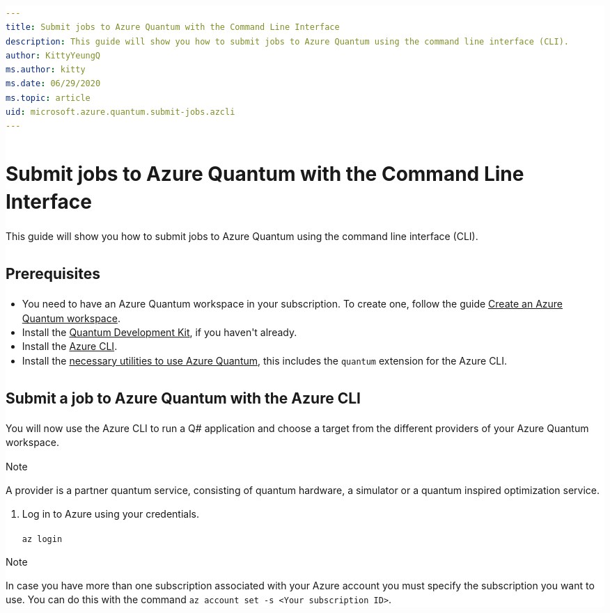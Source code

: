 ```yaml
---
title: Submit jobs to Azure Quantum with the Command Line Interface 
description: This guide will show you how to submit jobs to Azure Quantum using the command line interface (CLI). 
author: KittyYeungQ 
ms.author: kitty 
ms.date: 06/29/2020
ms.topic: article 
uid: microsoft.azure.quantum.submit-jobs.azcli
---
```


# Submit jobs to Azure Quantum with the Command Line Interface

This guide will show you how to submit jobs to Azure Quantum using the command
line interface (CLI).

## Prerequisites

- You need to have an Azure Quantum workspace in your subscription. To create
  one, follow the guide [Create an Azure Quantum
  workspace](Create-quantum-workspaces-with-the-Azure-portal.md).
- Install the [Quantum Development
  Kit](https://docs.microsoft.com/quantum/install-guide/standalone), if you
  haven't already.
- Install the [Azure
  CLI](https://docs.microsoft.com/cli/azure/install-azure-cli?view=azure-cli-latest).
- Install the [necessary utilities to use Azure
  Quantum](xref:microsoft.azure.quantum.setup.cli), this includes the `quantum`
  extension for the Azure CLI.

## Submit a job to Azure Quantum with the Azure CLI

You will now use the Azure CLI to run a Q# application and choose a target from
the different providers of your Azure Quantum workspace.
> [!NOTE]
> A provider is a partner quantum service, consisting of quantum
> hardware, a simulator or a quantum inspired optimization service.

1. Log in to Azure using your credentials.

   ```dotnetcli
   az login
   ```

> [!NOTE]
> In case you have more than one subscription associated with your Azure
> account you must specify the subscription you want to use. You can do this with
> the command `az account set -s <Your subscription ID>`.
